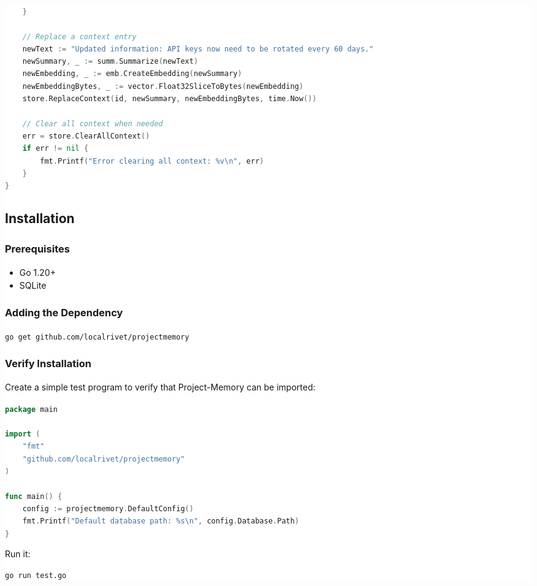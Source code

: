```go
    }

    // Replace a context entry
    newText := "Updated information: API keys now need to be rotated every 60 days."
    newSummary, _ := summ.Summarize(newText)
    newEmbedding, _ := emb.CreateEmbedding(newSummary)
    newEmbeddingBytes, _ := vector.Float32SliceToBytes(newEmbedding)
    store.ReplaceContext(id, newSummary, newEmbeddingBytes, time.Now())

    // Clear all context when needed
    err = store.ClearAllContext()
    if err != nil {
        fmt.Printf("Error clearing all context: %v\n", err)
    }
}
```

## Installation

### Prerequisites

- Go 1.20+
- SQLite

### Adding the Dependency

```bash
go get github.com/localrivet/projectmemory
```

### Verify Installation

Create a simple test program to verify that Project-Memory can be imported:

```go
package main

import (
    "fmt"
    "github.com/localrivet/projectmemory"
)

func main() {
    config := projectmemory.DefaultConfig()
    fmt.Printf("Default database path: %s\n", config.Database.Path)
}
```

Run it:

```bash
go run test.go
```

